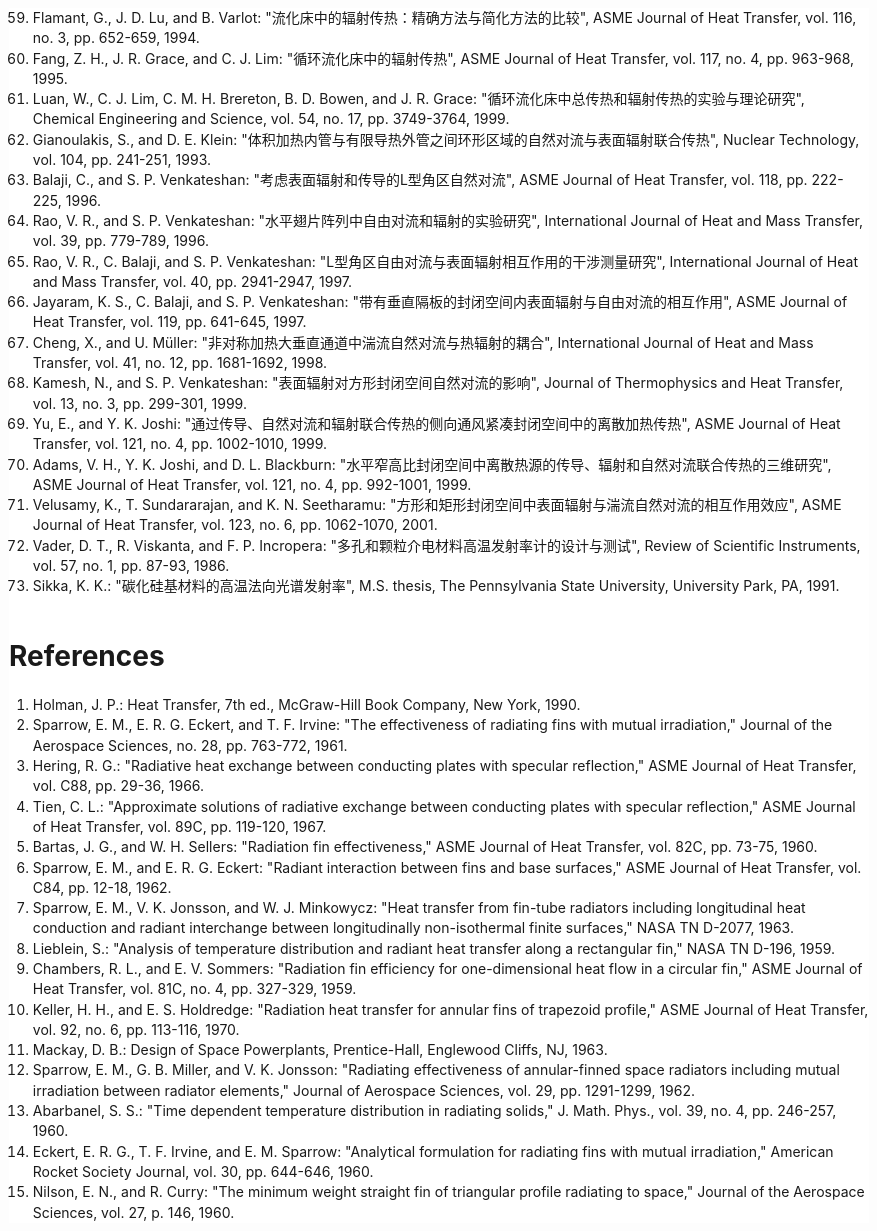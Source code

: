 59. Flamant, G., J. D. Lu, and B. Varlot: "流化床中的辐射传热：精确方法与简化方法的比较", ASME Journal of Heat Transfer, vol. 116, no. 3, pp. 652-659, 1994.
60. Fang, Z. H., J. R. Grace, and C. J. Lim: "循环流化床中的辐射传热", ASME Journal of Heat Transfer, vol. 117, no. 4, pp. 963-968, 1995.
61. Luan, W., C. J. Lim, C. M. H. Brereton, B. D. Bowen, and J. R. Grace: "循环流化床中总传热和辐射传热的实验与理论研究", Chemical Engineering and Science, vol. 54, no. 17, pp. 3749-3764, 1999.
62. Gianoulakis, S., and D. E. Klein: "体积加热内管与有限导热外管之间环形区域的自然对流与表面辐射联合传热", Nuclear Technology, vol. 104, pp. 241-251, 1993.
63. Balaji, C., and S. P. Venkateshan: "考虑表面辐射和传导的L型角区自然对流", ASME Journal of Heat Transfer, vol. 118, pp. 222-225, 1996.
64. Rao, V. R., and S. P. Venkateshan: "水平翅片阵列中自由对流和辐射的实验研究", International Journal of Heat and Mass Transfer, vol. 39, pp. 779-789, 1996.
65. Rao, V. R., C. Balaji, and S. P. Venkateshan: "L型角区自由对流与表面辐射相互作用的干涉测量研究", International Journal of Heat and Mass Transfer, vol. 40, pp. 2941-2947, 1997.
66. Jayaram, K. S., C. Balaji, and S. P. Venkateshan: "带有垂直隔板的封闭空间内表面辐射与自由对流的相互作用", ASME Journal of Heat Transfer, vol. 119, pp. 641-645, 1997.
67. Cheng, X., and U. Müller: "非对称加热大垂直通道中湍流自然对流与热辐射的耦合", International Journal of Heat and Mass Transfer, vol. 41, no. 12, pp. 1681-1692, 1998.
68. Kamesh, N., and S. P. Venkateshan: "表面辐射对方形封闭空间自然对流的影响", Journal of Thermophysics and Heat Transfer, vol. 13, no. 3, pp. 299-301, 1999.
69. Yu, E., and Y. K. Joshi: "通过传导、自然对流和辐射联合传热的侧向通风紧凑封闭空间中的离散加热传热", ASME Journal of Heat Transfer, vol. 121, no. 4, pp. 1002-1010, 1999.
70. Adams, V. H., Y. K. Joshi, and D. L. Blackburn: "水平窄高比封闭空间中离散热源的传导、辐射和自然对流联合传热的三维研究", ASME Journal of Heat Transfer, vol. 121, no. 4, pp. 992-1001, 1999.
71. Velusamy, K., T. Sundararajan, and K. N. Seetharamu: "方形和矩形封闭空间中表面辐射与湍流自然对流的相互作用效应", ASME Journal of Heat Transfer, vol. 123, no. 6, pp. 1062-1070, 2001.
72. Vader, D. T., R. Viskanta, and F. P. Incropera: "多孔和颗粒介电材料高温发射率计的设计与测试", Review of Scientific Instruments, vol. 57, no. 1, pp. 87-93, 1986.
73. Sikka, K. K.: "碳化硅基材料的高温法向光谱发射率", M.S. thesis, The Pennsylvania State University, University Park, PA, 1991.

# References

1. Holman, J. P.: Heat Transfer, 7th ed., McGraw-Hill Book Company, New York, 1990.  
2. Sparrow, E. M., E. R. G. Eckert, and T. F. Irvine: "The effectiveness of radiating fins with mutual irradiation," Journal of the Aerospace Sciences, no. 28, pp. 763-772, 1961.  
3. Hering, R. G.: "Radiative heat exchange between conducting plates with specular reflection," ASME Journal of Heat Transfer, vol. C88, pp. 29-36, 1966.  
4. Tien, C. L.: "Approximate solutions of radiative exchange between conducting plates with specular reflection," ASME Journal of Heat Transfer, vol. 89C, pp. 119-120, 1967.  
5. Bartas, J. G., and W. H. Sellers: "Radiation fin effectiveness," ASME Journal of Heat Transfer, vol. 82C, pp. 73-75, 1960.  
6. Sparrow, E. M., and E. R. G. Eckert: "Radiant interaction between fins and base surfaces," ASME Journal of Heat Transfer, vol. C84, pp. 12-18, 1962.  
7. Sparrow, E. M., V. K. Jonsson, and W. J. Minkowycz: "Heat transfer from fin-tube radiators including longitudinal heat conduction and radiant interchange between longitudinally non-isothermal finite surfaces," NASA TN D-2077, 1963.  
8. Lieblein, S.: "Analysis of temperature distribution and radiant heat transfer along a rectangular fin," NASA TN D-196, 1959.  
9. Chambers, R. L., and E. V. Sommers: "Radiation fin efficiency for one-dimensional heat flow in a circular fin," ASME Journal of Heat Transfer, vol. 81C, no. 4, pp. 327-329, 1959.  
10. Keller, H. H., and E. S. Holdredge: "Radiation heat transfer for annular fins of trapezoid profile," ASME Journal of Heat Transfer, vol. 92, no. 6, pp. 113-116, 1970.  
11. Mackay, D. B.: Design of Space Powerplants, Prentice-Hall, Englewood Cliffs, NJ, 1963.  
12. Sparrow, E. M., G. B. Miller, and V. K. Jonsson: "Radiating effectiveness of annular-finned space radiators including mutual irradiation between radiator elements," Journal of Aerospace Sciences, vol. 29, pp. 1291-1299, 1962.  
13. Abarbanel, S. S.: "Time dependent temperature distribution in radiating solids," J. Math. Phys., vol. 39, no. 4, pp. 246-257, 1960.  
14. Eckert, E. R. G., T. F. Irvine, and E. M. Sparrow: "Analytical formulation for radiating fins with mutual irradiation," American Rocket Society Journal, vol. 30, pp. 644-646, 1960.  
15. Nilson, E. N., and R. Curry: "The minimum weight straight fin of triangular profile radiating to space," Journal of the Aerospace Sciences, vol. 27, p. 146, 1960.  